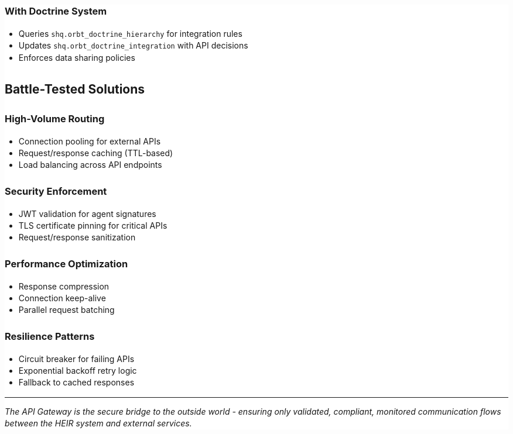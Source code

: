 ### With Doctrine System
- Queries `shq.orbt_doctrine_hierarchy` for integration rules
- Updates `shq.orbt_doctrine_integration` with API decisions
- Enforces data sharing policies

## Battle-Tested Solutions

### High-Volume Routing
- Connection pooling for external APIs
- Request/response caching (TTL-based)
- Load balancing across API endpoints

### Security Enforcement
- JWT validation for agent signatures
- TLS certificate pinning for critical APIs
- Request/response sanitization

### Performance Optimization  
- Response compression
- Connection keep-alive
- Parallel request batching

### Resilience Patterns
- Circuit breaker for failing APIs
- Exponential backoff retry logic
- Fallback to cached responses

---

*The API Gateway is the secure bridge to the outside world - ensuring only validated, compliant, monitored communication flows between the HEIR system and external services.*